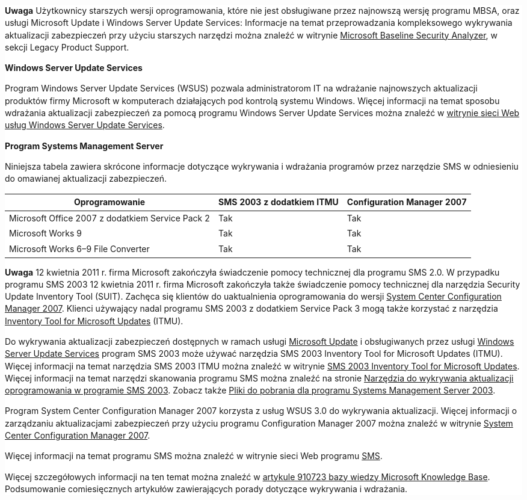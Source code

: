 **Uwaga** Użytkownicy starszych wersji oprogramowania, które nie jest obsługiwane przez najnowszą wersję programu MBSA, oraz usługi Microsoft Update i Windows Server Update Services: Informacje na temat przeprowadzania kompleksowego wykrywania aktualizacji zabezpieczeń przy użyciu starszych narzędzi można znaleźć w witrynie [Microsoft Baseline Security Analyzer](http://www.microsoft.com/technet/security/tools/mbsahome.mspx), w sekcji Legacy Product Support.

**Windows Server Update Services**

Program Windows Server Update Services (WSUS) pozwala administratorom IT na wdrażanie najnowszych aktualizacji produktów firmy Microsoft w komputerach działających pod kontrolą systemu Windows. Więcej informacji na temat sposobu wdrażania aktualizacji zabezpieczeń za pomocą programu Windows Server Update Services można znaleźć w [witrynie sieci Web usług Windows Server Update Services](http://technet.microsoft.com/en-us/wsus/default.aspx).

**Program Systems Management Server**

Niniejsza tabela zawiera skrócone informacje dotyczące wykrywania i wdrażania programów przez narzędzie SMS w odniesieniu do omawianej aktualizacji zabezpieczeń.

| Oprogramowanie                                   | SMS 2003 z dodatkiem ITMU | Configuration Manager 2007 |
|--------------------------------------------------|---------------------------|----------------------------|
| Microsoft Office 2007 z dodatkiem Service Pack 2 | Tak                       | Tak                        |
| Microsoft Works 9                                | Tak                       | Tak                        |
| Microsoft Works 6–9 File Converter               | Tak                       | Tak                        |

**Uwaga** 12 kwietnia 2011 r. firma Microsoft zakończyła świadczenie pomocy technicznej dla programu SMS 2.0. W przypadku programu SMS 2003 12 kwietnia 2011 r. firma Microsoft zakończyła także świadczenie pomocy technicznej dla narzędzia Security Update Inventory Tool (SUIT). Zachęca się klientów do uaktualnienia oprogramowania do wersji [System Center Configuration Manager 2007](http://technet.microsoft.com/en-us/library/bb735860.aspx). Klienci używający nadal programu SMS 2003 z dodatkiem Service Pack 3 mogą także korzystać z narzędzia [Inventory Tool for Microsoft Updates](http://technet.microsoft.com/en-us/sms/bb676783.aspx) (ITMU).

Do wykrywania aktualizacji zabezpieczeń dostępnych w ramach usługi [Microsoft Update](http://update.microsoft.com/microsoftupdate) i obsługiwanych przez usługi [Windows Server Update Services](http://go.microsoft.com/fwlink/?linkid=50120) program SMS 2003 może używać narzędzia SMS 2003 Inventory Tool for Microsoft Updates (ITMU). Więcej informacji na temat narzędzia SMS 2003 ITMU można znaleźć w witrynie [SMS 2003 Inventory Tool for Microsoft Updates](http://technet.microsoft.com/en-us/sms/bb676783.aspx). Więcej informacji na temat narzędzi skanowania programu SMS można znaleźć na stronie [Narzędzia do wykrywania aktualizacji oprogramowania w programie SMS 2003](http://technet.microsoft.com/en-us/sms/bb676786.aspx). Zobacz także [Pliki do pobrania dla programu Systems Management Server 2003](http://technet.microsoft.com/en-us/sms/bb676766.aspx).

Program System Center Configuration Manager 2007 korzysta z usług WSUS 3.0 do wykrywania aktualizacji. Więcej informacji o zarządzaniu aktualizacjami zabezpieczeń przy użyciu programu Configuration Manager 2007 można znaleźć w witrynie [System Center Configuration Manager 2007](http://technet.microsoft.com/en-us/library/bb735860.aspx).

Więcej informacji na temat programu SMS można znaleźć w witrynie sieci Web programu [SMS](http://go.microsoft.com/fwlink/?linkid=21158).

Więcej szczegółowych informacji na ten temat można znaleźć w [artykule 910723 bazy wiedzy Microsoft Knowledge Base](http://support.microsoft.com/kb/910723). Podsumowanie comiesięcznych artykułów zawierających porady dotyczące wykrywania i wdrażania.
